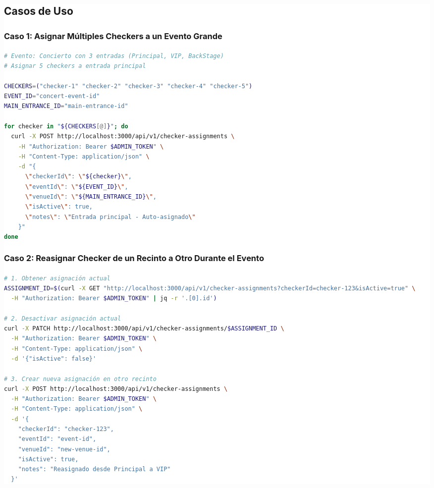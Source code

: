 
## Casos de Uso

### Caso 1: Asignar Múltiples Checkers a un Evento Grande

```bash
# Evento: Concierto con 3 entradas (Principal, VIP, BackStage)
# Asignar 5 checkers a entrada principal

CHECKERS=("checker-1" "checker-2" "checker-3" "checker-4" "checker-5")
EVENT_ID="concert-event-id"
MAIN_ENTRANCE_ID="main-entrance-id"

for checker in "${CHECKERS[@]}"; do
  curl -X POST http://localhost:3000/api/v1/checker-assignments \
    -H "Authorization: Bearer $ADMIN_TOKEN" \
    -H "Content-Type: application/json" \
    -d "{
      \"checkerId\": \"${checker}\",
      \"eventId\": \"${EVENT_ID}\",
      \"venueId\": \"${MAIN_ENTRANCE_ID}\",
      \"isActive\": true,
      \"notes\": \"Entrada principal - Auto-asignado\"
    }"
done
```

### Caso 2: Reasignar Checker de un Recinto a Otro Durante el Evento

```bash
# 1. Obtener asignación actual
ASSIGNMENT_ID=$(curl -X GET "http://localhost:3000/api/v1/checker-assignments?checkerId=checker-123&isActive=true" \
  -H "Authorization: Bearer $ADMIN_TOKEN" | jq -r '.[0].id')

# 2. Desactivar asignación actual
curl -X PATCH http://localhost:3000/api/v1/checker-assignments/$ASSIGNMENT_ID \
  -H "Authorization: Bearer $ADMIN_TOKEN" \
  -H "Content-Type: application/json" \
  -d '{"isActive": false}'

# 3. Crear nueva asignación en otro recinto
curl -X POST http://localhost:3000/api/v1/checker-assignments \
  -H "Authorization: Bearer $ADMIN_TOKEN" \
  -H "Content-Type: application/json" \
  -d '{
    "checkerId": "checker-123",
    "eventId": "event-id",
    "venueId": "new-venue-id",
    "isActive": true,
    "notes": "Reasignado desde Principal a VIP"
  }'
```
